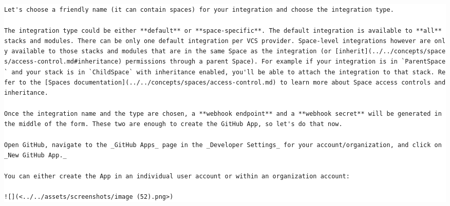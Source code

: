     Let's choose a friendly name (it can contain spaces) for your integration and choose the integration type.
    
    The integration type could be either **default** or **space-specific**. The default integration is available to **all** stacks and modules. There can be only one default integration per VCS provider. Space-level integrations however are only available to those stacks and modules that are in the same Space as the integration (or [inherit](../../concepts/spaces/access-control.md#inheritance) permissions through a parent Space). For example if your integration is in `ParentSpace` and your stack is in `ChildSpace` with inheritance enabled, you'll be able to attach the integration to that stack. Refer to the [Spaces documentation](../../concepts/spaces/access-control.md) to learn more about Space access controls and inheritance.

    Once the integration name and the type are chosen, a **webhook endpoint** and a **webhook secret** will be generated in the middle of the form. These two are enough to create the GitHub App, so let's do that now.

    Open GitHub, navigate to the _GitHub Apps_ page in the _Developer Settings_ for your account/organization, and click on _New GitHub App._

    You can either create the App in an individual user account or within an organization account:

    ![](<../../assets/screenshots/image (52).png>)
